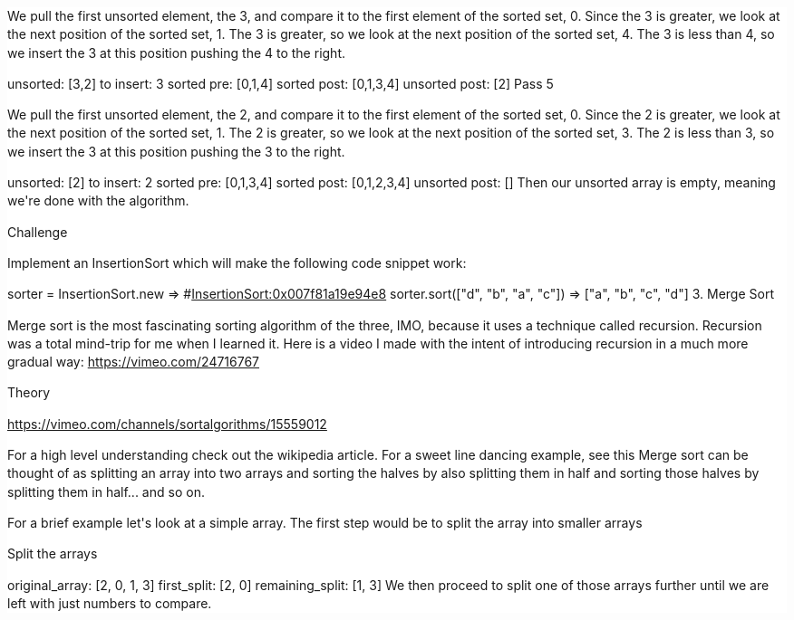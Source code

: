 We pull the first unsorted element, the 3, and compare it to the first element of the sorted set, 0. Since the 3 is greater, we look at the next position of the sorted set, 1. The 3 is greater, so we look at the next position of the sorted set, 4. The 3 is less than 4, so we insert the 3 at this position pushing the 4 to the right.

unsorted:      [3,2]
to insert:     3
sorted pre:    [0,1,4]
sorted post:   [0,1,3,4]
unsorted post: [2]
Pass 5

We pull the first unsorted element, the 2, and compare it to the first element of the sorted set, 0. Since the 2 is greater, we look at the next position of the sorted set, 1. The 2 is greater, so we look at the next position of the sorted set, 3. The 2 is less than 3, so we insert the 3 at this position pushing the 3 to the right.

unsorted:      [2]
to insert:     2
sorted pre:    [0,1,3,4]
sorted post:   [0,1,2,3,4]
unsorted post: []
Then our unsorted array is empty, meaning we're done with the algorithm.

Challenge

Implement an InsertionSort which will make the following code snippet work:

sorter = InsertionSort.new
=> #<InsertionSort:0x007f81a19e94e8>
sorter.sort(["d", "b", "a", "c"])
=> ["a", "b", "c", "d"]
3. Merge Sort

Merge sort is the most fascinating sorting algorithm of the three, IMO, because it uses a technique called recursion. Recursion was a total mind-trip for me when I learned it. Here is a video I made with the intent of introducing recursion in a much more gradual way: https://vimeo.com/24716767

Theory

https://vimeo.com/channels/sortalgorithms/15559012

For a high level understanding check out the wikipedia article. For a sweet line dancing example, see this Merge sort can be thought of as splitting an array into two arrays and sorting the halves by also splitting them in half and sorting those halves by splitting them in half... and so on.

For a brief example let's look at a simple array. The first step would be to split the array into smaller arrays

Split the arrays

original_array:  [2, 0, 1, 3]
first_split:     [2, 0]
remaining_split: [1, 3]
We then proceed to split one of those arrays further until we are left with just numbers to compare.
